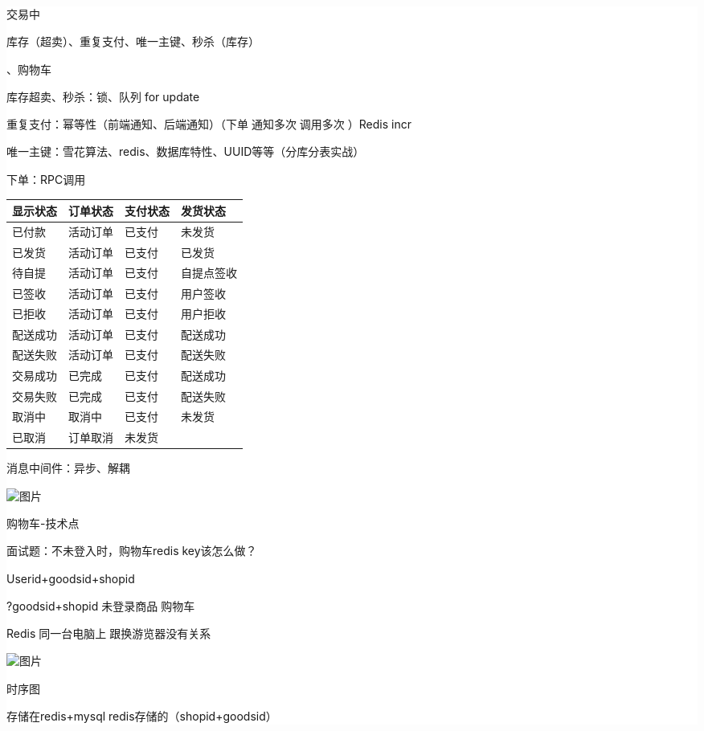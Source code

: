 
交易中

库存（超卖）、重复支付、唯一主键、秒杀（库存）

、购物车

库存超卖、秒杀：锁、队列 for update

重复支付：幂等性（前端通知、后端通知）（下单 通知多次 调用多次 ）Redis incr

唯一主键：雪花算法、redis、数据库特性、UUID等等（分库分表实战）

下单：RPC调用

|显示状态|订单状态|支付状态|发货状态|
|:----|:----|:----|:----|
|已付款|活动订单|已支付|未发货|
|已发货|活动订单|已支付|已发货|
|待自提|活动订单|已支付|自提点签收|
|已签收|活动订单|已支付|用户签收|
|已拒收|活动订单|已支付|用户拒收|
|配送成功|活动订单|已支付|配送成功|
|配送失败|活动订单|已支付|配送失败|
|交易成功|已完成|已支付|配送成功|
|交易失败|已完成|已支付|配送失败|
|取消中|取消中|已支付|未发货|
|已取消|订单取消|未发货||

消息中间件：异步、解耦

![图片](https://uploader.shimo.im/f/36gPFBQW435EmbAc.png!thumbnail?fileGuid=TDrjqrjtcvRH3PKP)



购物车-技术点

面试题：不未登入时，购物车redis key该怎么做？

Userid+goodsid+shopid

?goodsid+shopid 未登录商品 购物车

Redis 同一台电脑上 跟换游览器没有关系

![图片](https://uploader.shimo.im/f/Roeh0V9sve7um1P9.png!thumbnail?fileGuid=TDrjqrjtcvRH3PKP)



时序图

存储在redis+mysql  redis存储的（shopid+goodsid）
